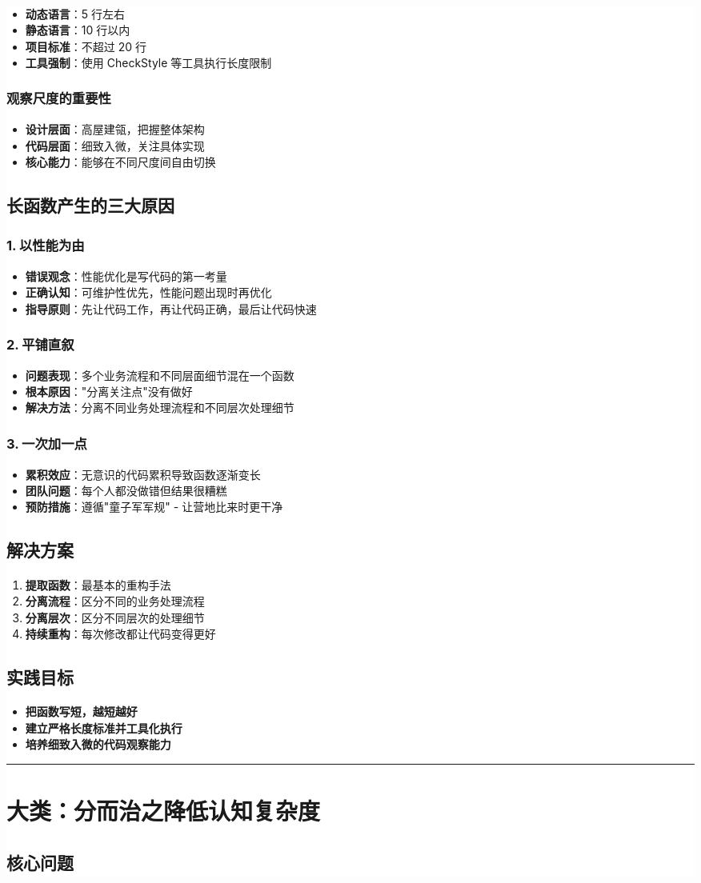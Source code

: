 - **动态语言**：5 行左右
- **静态语言**：10 行以内
- **项目标准**：不超过 20 行
- **工具强制**：使用 CheckStyle 等工具执行长度限制

### 观察尺度的重要性

- **设计层面**：高屋建瓴，把握整体架构
- **代码层面**：细致入微，关注具体实现
- **核心能力**：能够在不同尺度间自由切换

## 长函数产生的三大原因

### 1. 以性能为由

- **错误观念**：性能优化是写代码的第一考量
- **正确认知**：可维护性优先，性能问题出现时再优化
- **指导原则**：先让代码工作，再让代码正确，最后让代码快速

### 2. 平铺直叙

- **问题表现**：多个业务流程和不同层面细节混在一个函数
- **根本原因**："分离关注点"没有做好
- **解决方法**：分离不同业务处理流程和不同层次处理细节

### 3. 一次加一点

- **累积效应**：无意识的代码累积导致函数逐渐变长
- **团队问题**：每个人都没做错但结果很糟糕
- **预防措施**：遵循"童子军军规" - 让营地比来时更干净

## 解决方案

1. **提取函数**：最基本的重构手法
2. **分离流程**：区分不同的业务处理流程
3. **分离层次**：区分不同层次的处理细节
4. **持续重构**：每次修改都让代码变得更好

## 实践目标

- **把函数写短，越短越好**
- **建立严格长度标准并工具化执行**
- **培养细致入微的代码观察能力**

---

# 大类：分而治之降低认知复杂度

## 核心问题
